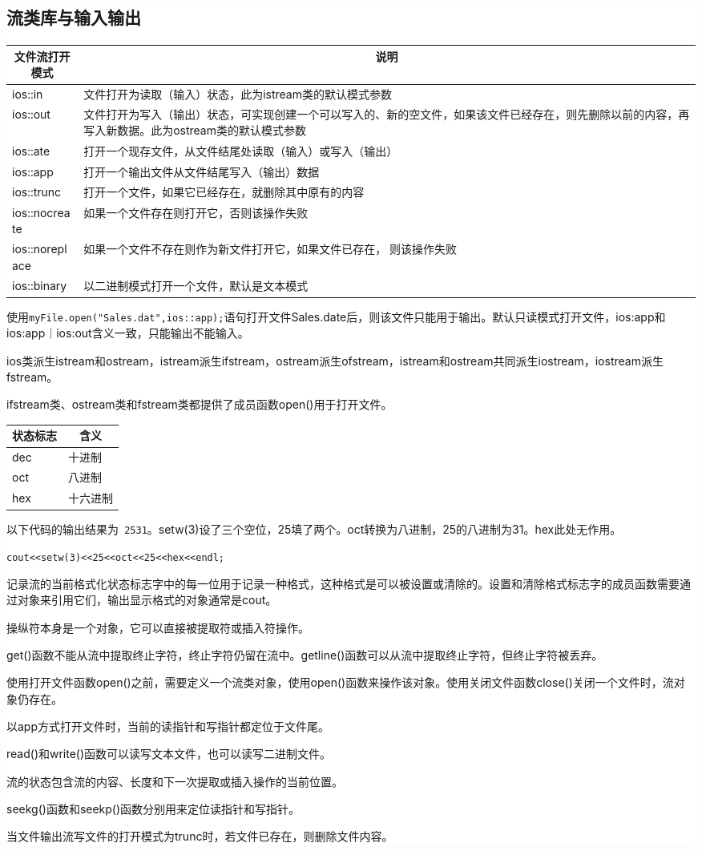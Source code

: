 ## 流类库与输入输出

| 文件流打开模式 | 说明                                                         |
| -------------- | ------------------------------------------------------------ |
| ios::in        | 文件打开为读取（输入）状态，此为istream类的默认模式参数      |
| ios::out       | 文件打开为写入（输出）状态，可实现创建一个可以写入的、新的空文件，如果该文件已经存在，则先删除以前的内容，再写入新数据。此为ostream类的默认模式参数      |
| ios::ate       | 打开一个现存文件，从文件结尾处读取（输入）或写入（输出）     |
| ios::app       | 打开一个输出文件从文件结尾写入（输出）数据                   |
| ios::trunc     | 打开一个文件，如果它已经存在，就删除其中原有的内容           |
| ios::nocreate  | 如果一个文件存在则打开它，否则该操作失败                     |
| ios::noreplace | 如果一个文件不存在则作为新文件打开它，如果文件已存在， 则该操作失败 |
| ios::binary    | 以二进制模式打开一个文件，默认是文本模式                     |

使用`myFile.open("Sales.dat",ios::app);`语句打开文件Sales.date后，则该文件只能用于输出。默认只读模式打开文件，ios:app和ios:app｜ios:out含义一致，只能输出不能输入。

ios类派生istream和ostream，istream派生ifstream，ostream派生ofstream，istream和ostream共同派生iostream，iostream派生fstream。

ifstream类、ostream类和fstream类都提供了成员函数open()用于打开文件。

| 状态标志 | 含义     |
| -------- | -------- |
| dec      | 十进制   |
| oct      | 八进制   |
| hex      | 十六进制 |

以下代码的输出结果为` 2531`。setw(3)设了三个空位，25填了两个。oct转换为八进制，25的八进制为31。hex此处无作用。

```
cout<<setw(3)<<25<<oct<<25<<hex<<endl;
```

记录流的当前格式化状态标志字中的每一位用于记录一种格式，这种格式是可以被设置或清除的。设置和清除格式标志字的成员函数需要通过对象来引用它们，输出显示格式的对象通常是cout。

操纵符本身是一个对象，它可以直接被提取符或插入符操作。

get()函数不能从流中提取终止字符，终止字符仍留在流中。getline()函数可以从流中提取终止字符，但终止字符被丢弃。

使用打开文件函数open()之前，需要定义一个流类对象，使用open()函数来操作该对象。使用关闭文件函数close()关闭一个文件时，流对象仍存在。

以app方式打开文件时，当前的读指针和写指针都定位于文件尾。

read()和write()函数可以读写文本文件，也可以读写二进制文件。

流的状态包含流的内容、长度和下一次提取或插入操作的当前位置。

seekg()函数和seekp()函数分别用来定位读指针和写指针。

当文件输出流写文件的打开模式为trunc时，若文件已存在，则删除文件内容。
